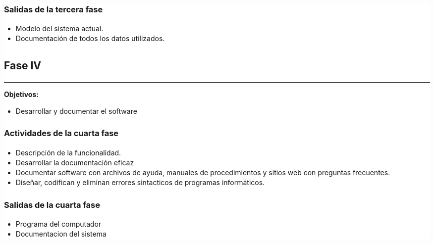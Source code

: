 ### Salidas de la tercera fase
- Modelo del sistema actual.
- Documentación de todos los datos utilizados.


## Fase IV
-----------------------------------------------------------
**Objetivos:**
- Desarrollar y documentar el software
### Actividades de la cuarta fase
- Descripción de la funcionalidad.
- Desarrollar la documentación eficaz
- Documentar software con archivos de ayuda, manuales de procedimientos y sitios web
con preguntas frecuentes.
- Diseñar, codifican y eliminan errores sintacticos de programas informáticos.
### Salidas de la cuarta fase
- Programa del computador
- Documentacion del sistema


















































